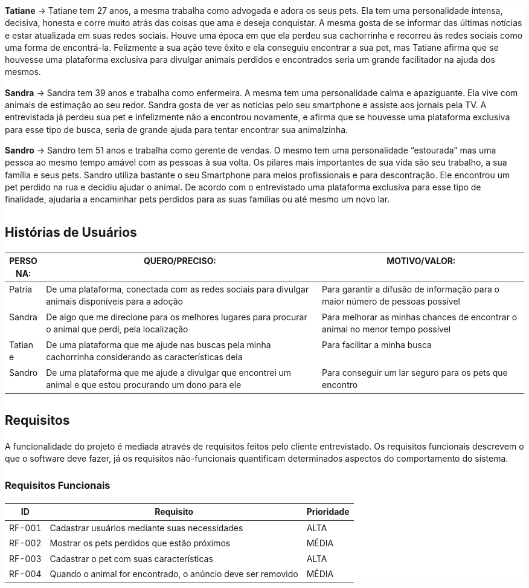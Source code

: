 **Tatiane**
-> Tatiane tem 27 anos, a mesma trabalha como advogada e adora os seus pets. Ela tem uma personalidade intensa, decisiva, honesta e corre muito atrás das coisas que ama e deseja conquistar. A mesma gosta de se informar das últimas notícias e estar atualizada em suas redes sociais. Houve uma época em que ela perdeu sua cachorrinha e recorreu às redes sociais como uma forma de encontrá-la. Felizmente a sua ação teve êxito e ela conseguiu encontrar a sua pet, mas Tatiane afirma que se houvesse uma plataforma exclusiva para divulgar animais perdidos e encontrados seria um grande facilitador na ajuda dos mesmos. 

**Sandra**
-> Sandra tem 39 anos e trabalha como enfermeira. A mesma tem uma personalidade calma e apaziguante. Ela vive com animais de estimação ao seu redor. Sandra gosta de ver as notícias pelo seu smartphone e assiste aos jornais pela TV. A entrevistada  já perdeu sua pet e infelizmente não a encontrou novamente, e afirma que se houvesse uma plataforma exclusiva para esse tipo de busca, seria de grande ajuda para tentar encontrar sua animalzinha.

**Sandro**
-> Sandro tem 51 anos e trabalha como gerente de vendas. O mesmo tem uma personalidade “estourada” mas uma pessoa ao mesmo tempo amável com as pessoas à sua volta. Os pilares mais importantes de sua vida são seu trabalho, a sua família e seus pets. Sandro utiliza bastante o seu Smartphone para meios profissionais e para descontração. Ele encontrou um pet perdido na rua e decidiu ajudar o animal. De acordo com o entrevistado uma plataforma exclusiva para esse tipo de finalidade, ajudaria a encaminhar pets perdidos para as suas famílias ou até mesmo um novo lar. 


## Histórias de Usuários

|PERSONA:|QUERO/PRECISO:|MOTIVO/VALOR:|
|--------------------|------------------------------------|----------------------------------------|
|Patría|De uma plataforma, conectada com as redes sociais para divulgar animais disponíveis para a adoção|Para garantir a difusão de informação para o maior número de pessoas possível|
|Sandra|De algo que me direcione para os melhores lugares para procurar o animal que perdi, pela localização|Para melhorar as minhas chances de encontrar o animal no menor tempo possível|
|Tatiane|De uma plataforma que me ajude nas buscas pela minha cachorrinha considerando as características dela|Para facilitar a minha busca|
|Sandro|De uma plataforma que me ajude a divulgar que encontrei um animal e que estou procurando um dono para ele|Para conseguir um lar seguro para os pets que encontro|


## Requisitos

A funcionalidade do projeto é mediada através de requisitos feitos pelo cliente entrevistado. Os requisitos funcionais descrevem o que o software deve fazer, já os requisitos não-funcionais quantificam determinados aspectos do comportamento do sistema.


### Requisitos Funcionais

|ID    | Requisito  | Prioridade |
|------|-----------------------------------------|----|
|RF-001| Cadastrar usuários mediante suas necessidades | ALTA | 
|RF-002| Mostrar os pets perdidos que estão próximos | MÉDIA |
|RF-003| Cadastrar o pet com suas características| ALTA |
|RF-004| Quando o animal for encontrado, o anúncio deve ser removido | MÉDIA |
